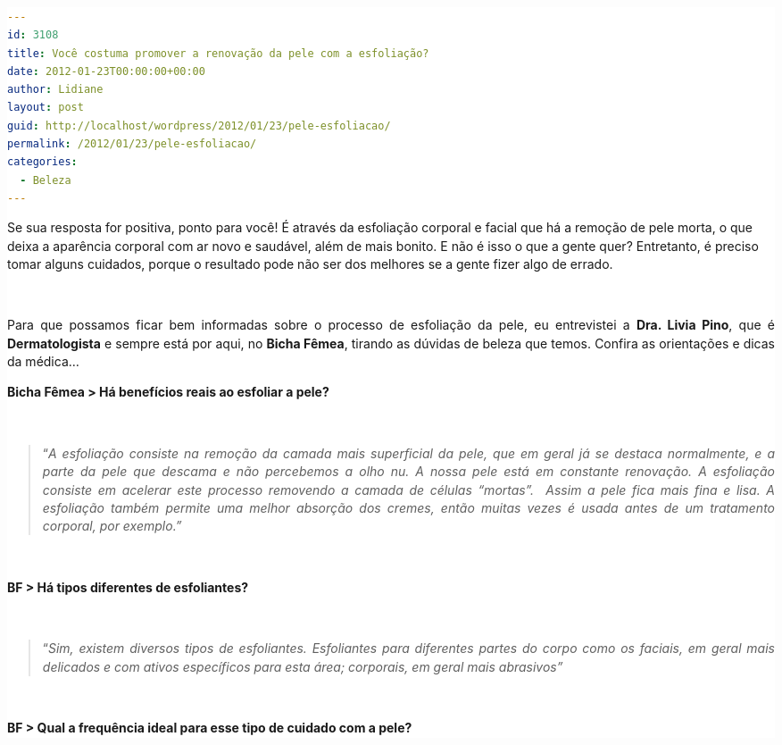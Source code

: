 ```yaml
---
id: 3108
title: Você costuma promover a renovação da pele com a esfoliação?
date: 2012-01-23T00:00:00+00:00
author: Lidiane
layout: post
guid: http://localhost/wordpress/2012/01/23/pele-esfoliacao/
permalink: /2012/01/23/pele-esfoliacao/
categories:
  - Beleza
---
```

Se sua resposta for positiva, ponto para você! É através da esfoliação corporal e facial que há a remoção de pele morta, o que deixa a aparência corporal com ar novo e saudável, além de mais bonito. E não é isso o que a gente quer? Entretanto, é preciso tomar alguns cuidados, porque o resultado pode não ser dos melhores se a gente fizer algo de errado.

&nbsp;

<p align="justify">
  Para que possamos ficar bem informadas sobre o processo de esfoliação da pele, eu entrevistei a <strong>Dra. Livia Pino</strong>, que é <strong>Dermatologista</strong> e sempre está por aqui, no <strong>Bicha Fêmea</strong>, tirando as dúvidas de beleza que temos. Confira as orientações e dicas da médica…
</p>



**Bicha Fêmea > Há benefícios reais ao esfoliar a pele?**

&nbsp;

> <p align="justify">
>   “<em>A esfoliação consiste na remoção da camada mais superficial da pele, que em geral já se destaca normalmente, e a parte da pele que descama e não percebemos a olho nu. </em><em>A nossa pele está em constante renovação. </em><em>A esfoliação consiste em acelerar este processo removendo a camada de células &#8220;mortas&#8221;.  Assim a pele fica mais fina e lisa. </em><em>A esfoliação também permite uma melhor absorção dos cremes, então muitas vezes é usada antes de um tratamento corporal, por exemplo.”</em>
> </p>

&nbsp;

**BF > Há tipos diferentes de esfoliantes?**

&nbsp;

> <p align="justify">
>   “<em>Sim, existem diversos tipos de esfoliantes. Esfoliantes para diferentes partes do corpo como os faciais, em geral mais delicados e com ativos específicos para esta área; corporais, em geral mais abrasivos”</em>
> </p>

&nbsp;

**BF > Qual a frequência ideal para esse tipo de cuidado com a pele?**
